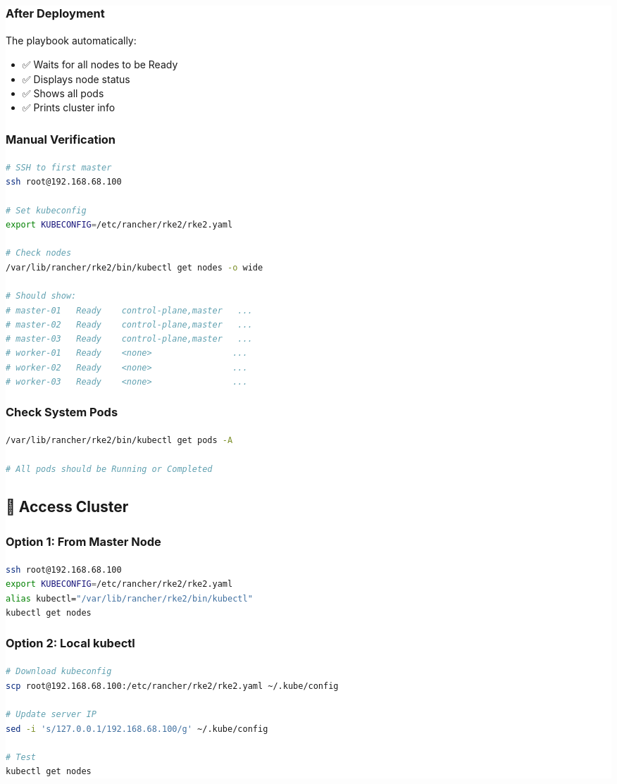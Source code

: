 ### After Deployment

The playbook automatically:
- ✅ Waits for all nodes to be Ready
- ✅ Displays node status
- ✅ Shows all pods
- ✅ Prints cluster info

### Manual Verification

```bash
# SSH to first master
ssh root@192.168.68.100

# Set kubeconfig
export KUBECONFIG=/etc/rancher/rke2/rke2.yaml

# Check nodes
/var/lib/rancher/rke2/bin/kubectl get nodes -o wide

# Should show:
# master-01   Ready    control-plane,master   ...
# master-02   Ready    control-plane,master   ...
# master-03   Ready    control-plane,master   ...
# worker-01   Ready    <none>                ...
# worker-02   Ready    <none>                ...
# worker-03   Ready    <none>                ...
```

### Check System Pods

```bash
/var/lib/rancher/rke2/bin/kubectl get pods -A

# All pods should be Running or Completed
```

## 🔐 Access Cluster

### Option 1: From Master Node

```bash
ssh root@192.168.68.100
export KUBECONFIG=/etc/rancher/rke2/rke2.yaml
alias kubectl="/var/lib/rancher/rke2/bin/kubectl"
kubectl get nodes
```

### Option 2: Local kubectl

```bash
# Download kubeconfig
scp root@192.168.68.100:/etc/rancher/rke2/rke2.yaml ~/.kube/config

# Update server IP
sed -i 's/127.0.0.1/192.168.68.100/g' ~/.kube/config

# Test
kubectl get nodes
```
